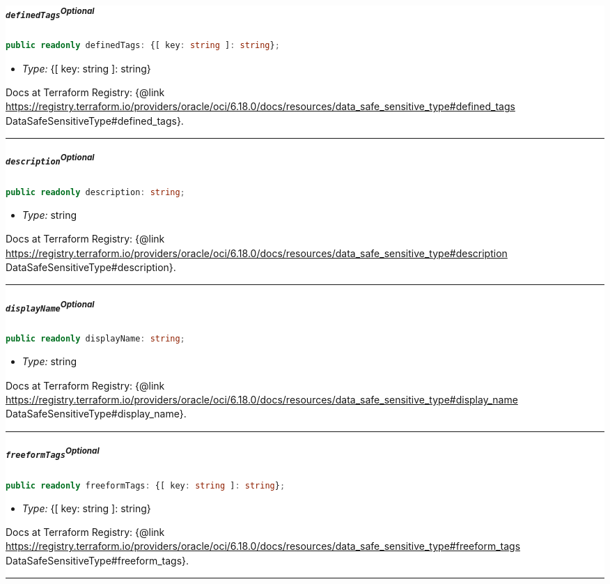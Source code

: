 
##### `definedTags`<sup>Optional</sup> <a name="definedTags" id="rhizo-co-terraform-provider-oci.dataSafeSensitiveType.DataSafeSensitiveTypeConfig.property.definedTags"></a>

```typescript
public readonly definedTags: {[ key: string ]: string};
```

- *Type:* {[ key: string ]: string}

Docs at Terraform Registry: {@link https://registry.terraform.io/providers/oracle/oci/6.18.0/docs/resources/data_safe_sensitive_type#defined_tags DataSafeSensitiveType#defined_tags}.

---

##### `description`<sup>Optional</sup> <a name="description" id="rhizo-co-terraform-provider-oci.dataSafeSensitiveType.DataSafeSensitiveTypeConfig.property.description"></a>

```typescript
public readonly description: string;
```

- *Type:* string

Docs at Terraform Registry: {@link https://registry.terraform.io/providers/oracle/oci/6.18.0/docs/resources/data_safe_sensitive_type#description DataSafeSensitiveType#description}.

---

##### `displayName`<sup>Optional</sup> <a name="displayName" id="rhizo-co-terraform-provider-oci.dataSafeSensitiveType.DataSafeSensitiveTypeConfig.property.displayName"></a>

```typescript
public readonly displayName: string;
```

- *Type:* string

Docs at Terraform Registry: {@link https://registry.terraform.io/providers/oracle/oci/6.18.0/docs/resources/data_safe_sensitive_type#display_name DataSafeSensitiveType#display_name}.

---

##### `freeformTags`<sup>Optional</sup> <a name="freeformTags" id="rhizo-co-terraform-provider-oci.dataSafeSensitiveType.DataSafeSensitiveTypeConfig.property.freeformTags"></a>

```typescript
public readonly freeformTags: {[ key: string ]: string};
```

- *Type:* {[ key: string ]: string}

Docs at Terraform Registry: {@link https://registry.terraform.io/providers/oracle/oci/6.18.0/docs/resources/data_safe_sensitive_type#freeform_tags DataSafeSensitiveType#freeform_tags}.

---
